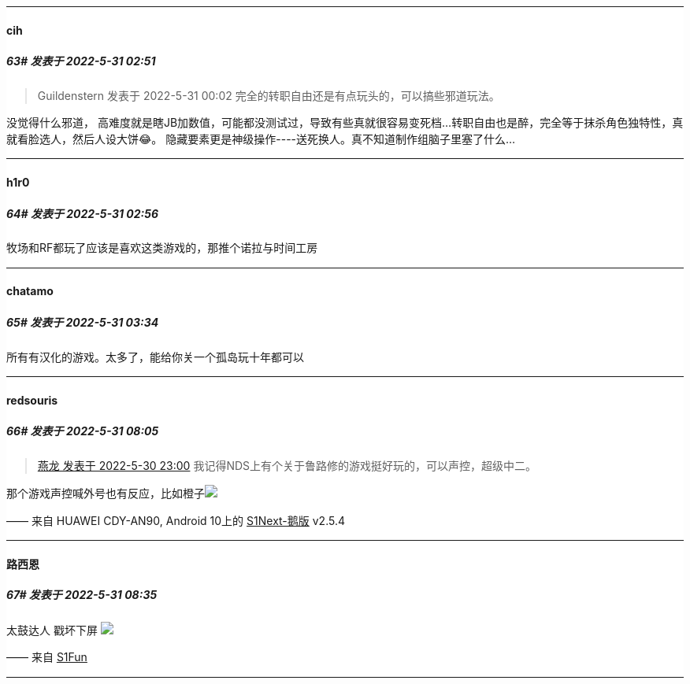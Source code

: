 

*****

####  cih  
##### 63#       发表于 2022-5-31 02:51

<blockquote>Guildenstern 发表于 2022-5-31 00:02
完全的转职自由还是有点玩头的，可以搞些邪道玩法。</blockquote>
没觉得什么邪道， 高难度就是瞎JB加数值，可能都没测试过，导致有些真就很容易变死档…转职自由也是醉，完全等于抹杀角色独特性，真就看脸选人，然后人设大饼😂。 隐藏要素更是神级操作----送死换人。真不知道制作组脑子里塞了什么…

*****

####  h1r0  
##### 64#       发表于 2022-5-31 02:56

牧场和RF都玩了应该是喜欢这类游戏的，那推个诺拉与时间工房

*****

####  chatamo  
##### 65#       发表于 2022-5-31 03:34

所有有汉化的游戏。太多了，能给你关一个孤岛玩十年都可以



*****

####  redsouris  
##### 66#       发表于 2022-5-31 08:05

<blockquote><a href="httphttps://bbs.saraba1st.com/2b/forum.php?mod=redirect&amp;goto=findpost&amp;pid=56060202&amp;ptid=2072295" target="_blank">燕龙 发表于 2022-5-30 23:00</a>
我记得NDS上有个关于鲁路修的游戏挺好玩的，可以声控，超级中二。</blockquote>
那个游戏声控喊外号也有反应，比如橙子<img src="https://static.saraba1st.com/image/smiley/face2017/067.png" referrerpolicy="no-referrer">

—— 来自 HUAWEI CDY-AN90, Android 10上的 [S1Next-鹅版](https://github.com/ykrank/S1-Next/releases) v2.5.4



*****

####  路西恩  
##### 67#       发表于 2022-5-31 08:35

太鼓达人
戳坏下屏
<img src="https://static.saraba1st.com/image/smiley/face2017/047.png" referrerpolicy="no-referrer">

—— 来自 [S1Fun](https://s1fun.koalcat.com)



*****
